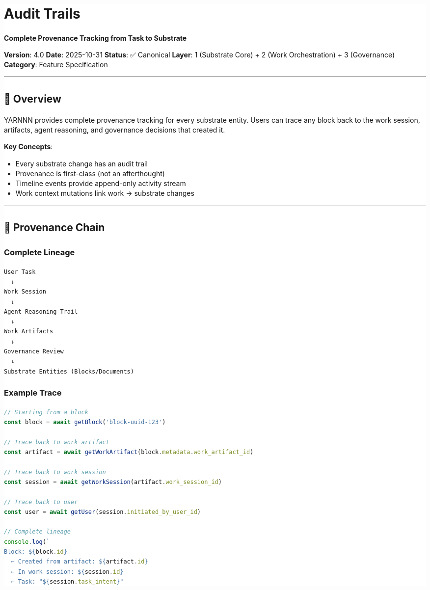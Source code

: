 # Audit Trails

**Complete Provenance Tracking from Task to Substrate**

**Version**: 4.0
**Date**: 2025-10-31
**Status**: ✅ Canonical
**Layer**: 1 (Substrate Core) + 2 (Work Orchestration) + 3 (Governance)
**Category**: Feature Specification

---

## 🎯 Overview

YARNNN provides complete provenance tracking for every substrate entity. Users can trace any block back to the work session, artifacts, agent reasoning, and governance decisions that created it.

**Key Concepts**:
- Every substrate change has an audit trail
- Provenance is first-class (not an afterthought)
- Timeline events provide append-only activity stream
- Work context mutations link work → substrate changes

---

## 🔗 Provenance Chain

### Complete Lineage

```
User Task
  ↓
Work Session
  ↓
Agent Reasoning Trail
  ↓
Work Artifacts
  ↓
Governance Review
  ↓
Substrate Entities (Blocks/Documents)
```

### Example Trace

```typescript
// Starting from a block
const block = await getBlock('block-uuid-123')

// Trace back to work artifact
const artifact = await getWorkArtifact(block.metadata.work_artifact_id)

// Trace back to work session
const session = await getWorkSession(artifact.work_session_id)

// Trace back to user
const user = await getUser(session.initiated_by_user_id)

// Complete lineage
console.log(`
Block: ${block.id}
  ← Created from artifact: ${artifact.id}
  ← In work session: ${session.id}
  ← Task: "${session.task_intent}"
```